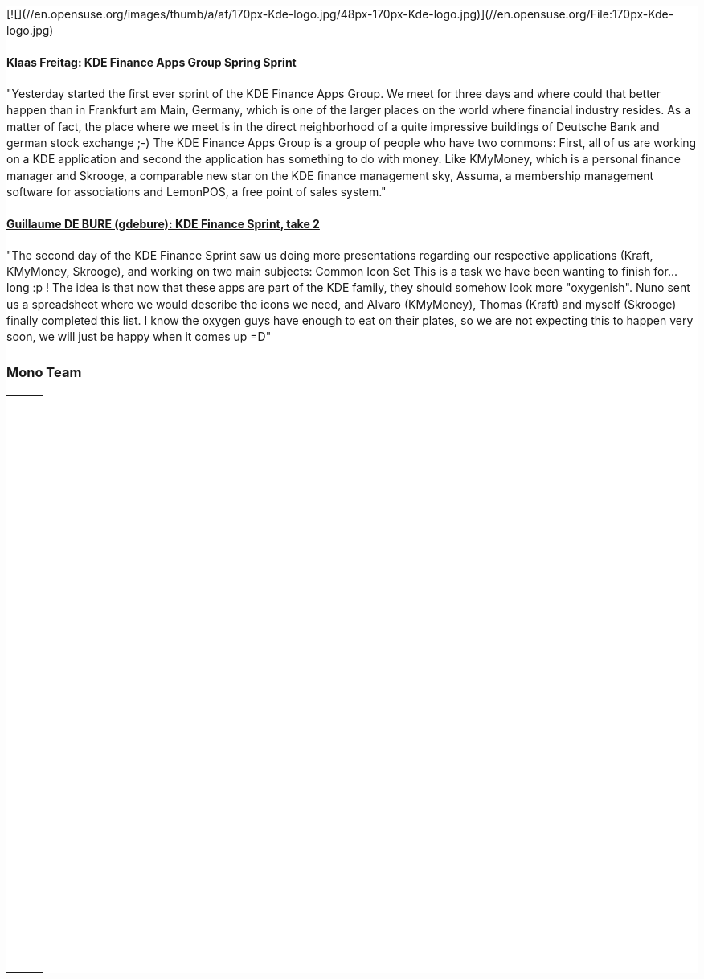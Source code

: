 <td style="color: #ffffff; text-align: center; vertical-align: top; width: 32px;" >[![](//en.opensuse.org/images/thumb/a/af/170px-Kde-logo.jpg/48px-170px-Kde-logo.jpg)](//en.opensuse.org/File:170px-Kde-logo.jpg)
</td>

<td >




####  [Klaas Freitag: KDE Finance Apps Group Spring Sprint](//lizards.opensuse.org/2010/04/24/kde-finance-apps-group-spring-sprint/)


"Yesterday started the first ever sprint of the KDE Finance Apps Group. We meet for three days and where could that better happen than in Frankfurt am Main, Germany, which is one of the larger places on the world where financial industry resides. As a matter of fact, the place where we meet is in the direct neighborhood of a quite impressive buildings of Deutsche Bank and german stock exchange ;-)  The KDE Finance Apps Group is a group of people who have two commons: First, all of us are working on a KDE application and second the application has something to do with money. Like KMyMoney, which is a personal finance manager and Skrooge, a comparable new star on the KDE finance management sky, Assuma, a membership management software for associations and LemonPOS, a free point of sales system."  


####  [Guillaume DE BURE (gdebure): KDE Finance Sprint, take 2](//skrooge.org/node/76)


"The second day of the KDE Finance Sprint saw us doing more presentations regarding our respective applications (Kraft, KMyMoney, Skrooge), and working on two main subjects:  Common Icon Set  This is a task we have been wanting to finish for... long :p ! The idea is that now that these apps are part of the KDE family, they should somehow look more "oxygenish". Nuno sent us a spreadsheet where we would describe the icons we need, and Alvaro (KMyMoney), Thomas (Kraft) and myself (Skrooge) finally completed this list.  I know the oxygen guys have enough to eat on their plates, so we are not expecting this to happen very soon, we will just be happy when it comes up =D" 
</td>
</tr>
</tbody>
</table>






### Mono Team





<table style="margin: 0px; width: 100%;" class="zeroBorder" >
<tbody >
<tr >

<td style="color: #ffffff; text-align: center; vertical-align: top; width: 32px;" >[![](//en.opensuse.org/images/thumb/8/87/Mono_project_logo.png/48px-Mono_project_logo.png)](//en.opensuse.org/File:Mono_project_logo.png)
</td>
